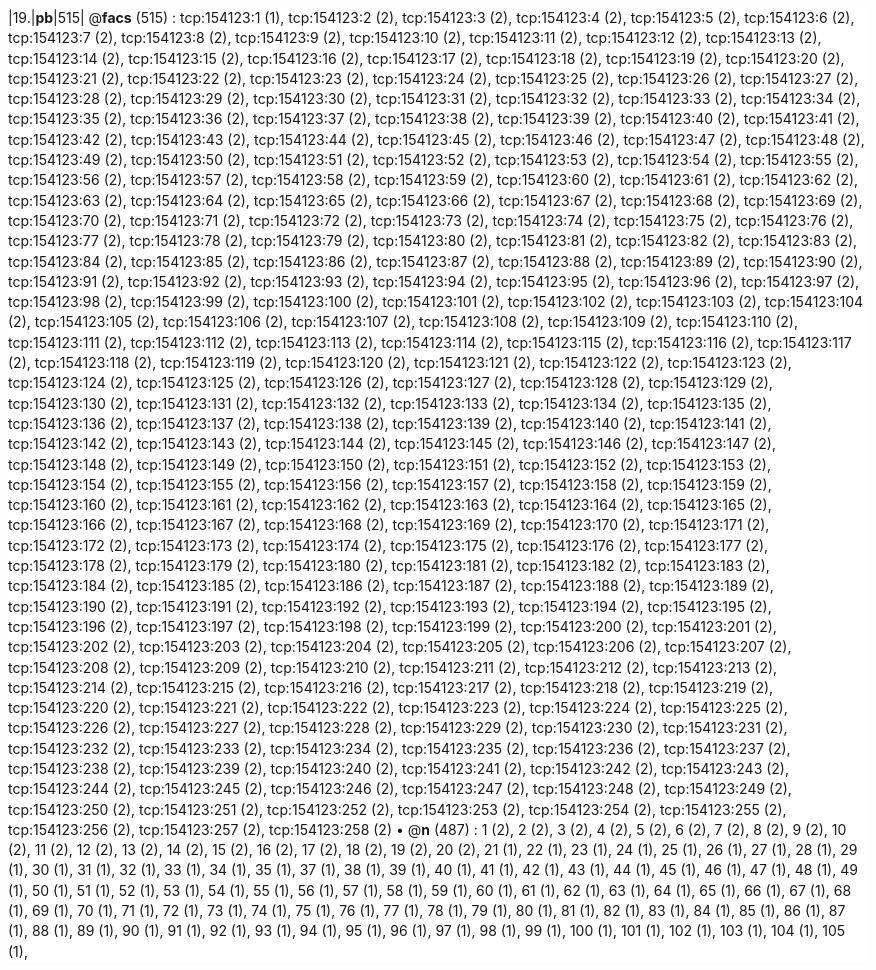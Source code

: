 |19.|__pb__|515| @__facs__ (515) : tcp:154123:1 (1), tcp:154123:2 (2), tcp:154123:3 (2), tcp:154123:4 (2), tcp:154123:5 (2), tcp:154123:6 (2), tcp:154123:7 (2), tcp:154123:8 (2), tcp:154123:9 (2), tcp:154123:10 (2), tcp:154123:11 (2), tcp:154123:12 (2), tcp:154123:13 (2), tcp:154123:14 (2), tcp:154123:15 (2), tcp:154123:16 (2), tcp:154123:17 (2), tcp:154123:18 (2), tcp:154123:19 (2), tcp:154123:20 (2), tcp:154123:21 (2), tcp:154123:22 (2), tcp:154123:23 (2), tcp:154123:24 (2), tcp:154123:25 (2), tcp:154123:26 (2), tcp:154123:27 (2), tcp:154123:28 (2), tcp:154123:29 (2), tcp:154123:30 (2), tcp:154123:31 (2), tcp:154123:32 (2), tcp:154123:33 (2), tcp:154123:34 (2), tcp:154123:35 (2), tcp:154123:36 (2), tcp:154123:37 (2), tcp:154123:38 (2), tcp:154123:39 (2), tcp:154123:40 (2), tcp:154123:41 (2), tcp:154123:42 (2), tcp:154123:43 (2), tcp:154123:44 (2), tcp:154123:45 (2), tcp:154123:46 (2), tcp:154123:47 (2), tcp:154123:48 (2), tcp:154123:49 (2), tcp:154123:50 (2), tcp:154123:51 (2), tcp:154123:52 (2), tcp:154123:53 (2), tcp:154123:54 (2), tcp:154123:55 (2), tcp:154123:56 (2), tcp:154123:57 (2), tcp:154123:58 (2), tcp:154123:59 (2), tcp:154123:60 (2), tcp:154123:61 (2), tcp:154123:62 (2), tcp:154123:63 (2), tcp:154123:64 (2), tcp:154123:65 (2), tcp:154123:66 (2), tcp:154123:67 (2), tcp:154123:68 (2), tcp:154123:69 (2), tcp:154123:70 (2), tcp:154123:71 (2), tcp:154123:72 (2), tcp:154123:73 (2), tcp:154123:74 (2), tcp:154123:75 (2), tcp:154123:76 (2), tcp:154123:77 (2), tcp:154123:78 (2), tcp:154123:79 (2), tcp:154123:80 (2), tcp:154123:81 (2), tcp:154123:82 (2), tcp:154123:83 (2), tcp:154123:84 (2), tcp:154123:85 (2), tcp:154123:86 (2), tcp:154123:87 (2), tcp:154123:88 (2), tcp:154123:89 (2), tcp:154123:90 (2), tcp:154123:91 (2), tcp:154123:92 (2), tcp:154123:93 (2), tcp:154123:94 (2), tcp:154123:95 (2), tcp:154123:96 (2), tcp:154123:97 (2), tcp:154123:98 (2), tcp:154123:99 (2), tcp:154123:100 (2), tcp:154123:101 (2), tcp:154123:102 (2), tcp:154123:103 (2), tcp:154123:104 (2), tcp:154123:105 (2), tcp:154123:106 (2), tcp:154123:107 (2), tcp:154123:108 (2), tcp:154123:109 (2), tcp:154123:110 (2), tcp:154123:111 (2), tcp:154123:112 (2), tcp:154123:113 (2), tcp:154123:114 (2), tcp:154123:115 (2), tcp:154123:116 (2), tcp:154123:117 (2), tcp:154123:118 (2), tcp:154123:119 (2), tcp:154123:120 (2), tcp:154123:121 (2), tcp:154123:122 (2), tcp:154123:123 (2), tcp:154123:124 (2), tcp:154123:125 (2), tcp:154123:126 (2), tcp:154123:127 (2), tcp:154123:128 (2), tcp:154123:129 (2), tcp:154123:130 (2), tcp:154123:131 (2), tcp:154123:132 (2), tcp:154123:133 (2), tcp:154123:134 (2), tcp:154123:135 (2), tcp:154123:136 (2), tcp:154123:137 (2), tcp:154123:138 (2), tcp:154123:139 (2), tcp:154123:140 (2), tcp:154123:141 (2), tcp:154123:142 (2), tcp:154123:143 (2), tcp:154123:144 (2), tcp:154123:145 (2), tcp:154123:146 (2), tcp:154123:147 (2), tcp:154123:148 (2), tcp:154123:149 (2), tcp:154123:150 (2), tcp:154123:151 (2), tcp:154123:152 (2), tcp:154123:153 (2), tcp:154123:154 (2), tcp:154123:155 (2), tcp:154123:156 (2), tcp:154123:157 (2), tcp:154123:158 (2), tcp:154123:159 (2), tcp:154123:160 (2), tcp:154123:161 (2), tcp:154123:162 (2), tcp:154123:163 (2), tcp:154123:164 (2), tcp:154123:165 (2), tcp:154123:166 (2), tcp:154123:167 (2), tcp:154123:168 (2), tcp:154123:169 (2), tcp:154123:170 (2), tcp:154123:171 (2), tcp:154123:172 (2), tcp:154123:173 (2), tcp:154123:174 (2), tcp:154123:175 (2), tcp:154123:176 (2), tcp:154123:177 (2), tcp:154123:178 (2), tcp:154123:179 (2), tcp:154123:180 (2), tcp:154123:181 (2), tcp:154123:182 (2), tcp:154123:183 (2), tcp:154123:184 (2), tcp:154123:185 (2), tcp:154123:186 (2), tcp:154123:187 (2), tcp:154123:188 (2), tcp:154123:189 (2), tcp:154123:190 (2), tcp:154123:191 (2), tcp:154123:192 (2), tcp:154123:193 (2), tcp:154123:194 (2), tcp:154123:195 (2), tcp:154123:196 (2), tcp:154123:197 (2), tcp:154123:198 (2), tcp:154123:199 (2), tcp:154123:200 (2), tcp:154123:201 (2), tcp:154123:202 (2), tcp:154123:203 (2), tcp:154123:204 (2), tcp:154123:205 (2), tcp:154123:206 (2), tcp:154123:207 (2), tcp:154123:208 (2), tcp:154123:209 (2), tcp:154123:210 (2), tcp:154123:211 (2), tcp:154123:212 (2), tcp:154123:213 (2), tcp:154123:214 (2), tcp:154123:215 (2), tcp:154123:216 (2), tcp:154123:217 (2), tcp:154123:218 (2), tcp:154123:219 (2), tcp:154123:220 (2), tcp:154123:221 (2), tcp:154123:222 (2), tcp:154123:223 (2), tcp:154123:224 (2), tcp:154123:225 (2), tcp:154123:226 (2), tcp:154123:227 (2), tcp:154123:228 (2), tcp:154123:229 (2), tcp:154123:230 (2), tcp:154123:231 (2), tcp:154123:232 (2), tcp:154123:233 (2), tcp:154123:234 (2), tcp:154123:235 (2), tcp:154123:236 (2), tcp:154123:237 (2), tcp:154123:238 (2), tcp:154123:239 (2), tcp:154123:240 (2), tcp:154123:241 (2), tcp:154123:242 (2), tcp:154123:243 (2), tcp:154123:244 (2), tcp:154123:245 (2), tcp:154123:246 (2), tcp:154123:247 (2), tcp:154123:248 (2), tcp:154123:249 (2), tcp:154123:250 (2), tcp:154123:251 (2), tcp:154123:252 (2), tcp:154123:253 (2), tcp:154123:254 (2), tcp:154123:255 (2), tcp:154123:256 (2), tcp:154123:257 (2), tcp:154123:258 (2)  •  @__n__ (487) : 1 (2), 2 (2), 3 (2), 4 (2), 5 (2), 6 (2), 7 (2), 8 (2), 9 (2), 10 (2), 11 (2), 12 (2), 13 (2), 14 (2), 15 (2), 16 (2), 17 (2), 18 (2), 19 (2), 20 (2), 21 (1), 22 (1), 23 (1), 24 (1), 25 (1), 26 (1), 27 (1), 28 (1), 29 (1), 30 (1), 31 (1), 32 (1), 33 (1), 34 (1), 35 (1), 37 (1), 38 (1), 39 (1), 40 (1), 41 (1), 42 (1), 43 (1), 44 (1), 45 (1), 46 (1), 47 (1), 48 (1), 49 (1), 50 (1), 51 (1), 52 (1), 53 (1), 54 (1), 55 (1), 56 (1), 57 (1), 58 (1), 59 (1), 60 (1), 61 (1), 62 (1), 63 (1), 64 (1), 65 (1), 66 (1), 67 (1), 68 (1), 69 (1), 70 (1), 71 (1), 72 (1), 73 (1), 74 (1), 75 (1), 76 (1), 77 (1), 78 (1), 79 (1), 80 (1), 81 (1), 82 (1), 83 (1), 84 (1), 85 (1), 86 (1), 87 (1), 88 (1), 89 (1), 90 (1), 91 (1), 92 (1), 93 (1), 94 (1), 95 (1), 96 (1), 97 (1), 98 (1), 99 (1), 100 (1), 101 (1), 102 (1), 103 (1), 104 (1), 105 (1),